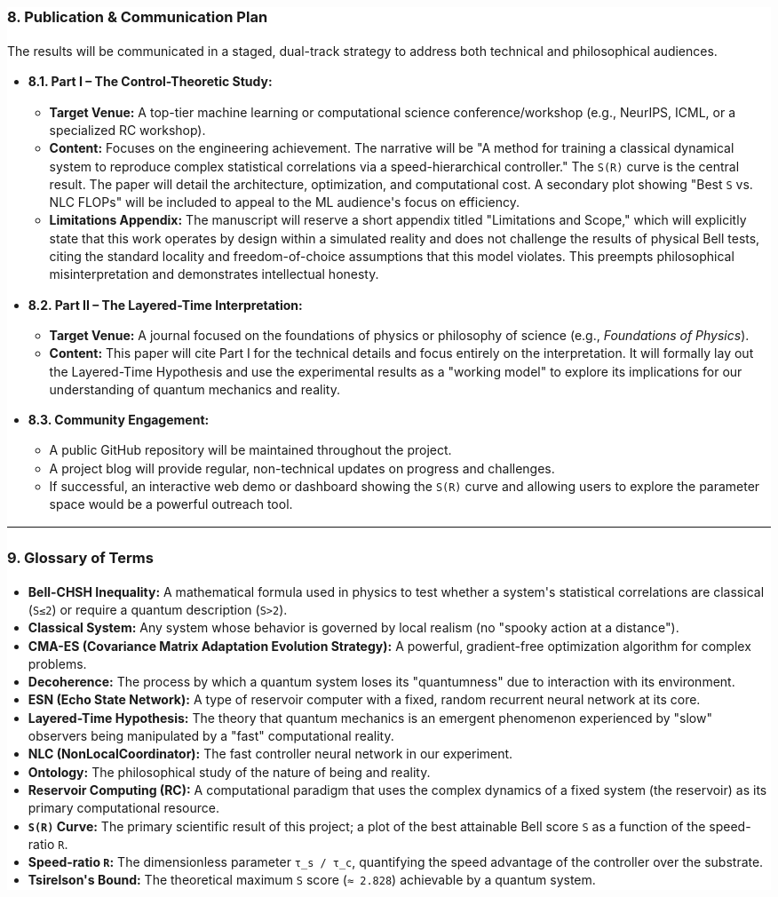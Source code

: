 
### **8. Publication & Communication Plan**

The results will be communicated in a staged, dual-track strategy to address both technical and philosophical audiences.

*   **8.1. Part I – The Control-Theoretic Study:**
    *   **Target Venue:** A top-tier machine learning or computational science conference/workshop (e.g., NeurIPS, ICML, or a specialized RC workshop).
    *   **Content:** Focuses on the engineering achievement. The narrative will be "A method for training a classical dynamical system to reproduce complex statistical correlations via a speed-hierarchical controller." The `S(R)` curve is the central result. The paper will detail the architecture, optimization, and computational cost. A secondary plot showing "Best `S` vs. NLC FLOPs" will be included to appeal to the ML audience's focus on efficiency.
    *   **Limitations Appendix:** The manuscript will reserve a short appendix titled "Limitations and Scope," which will explicitly state that this work operates by design within a simulated reality and does not challenge the results of physical Bell tests, citing the standard locality and freedom-of-choice assumptions that this model violates. This preempts philosophical misinterpretation and demonstrates intellectual honesty.

*   **8.2. Part II – The Layered-Time Interpretation:**
    *   **Target Venue:** A journal focused on the foundations of physics or philosophy of science (e.g., *Foundations of Physics*).
    *   **Content:** This paper will cite Part I for the technical details and focus entirely on the interpretation. It will formally lay out the Layered-Time Hypothesis and use the experimental results as a "working model" to explore its implications for our understanding of quantum mechanics and reality.
*   **8.3. Community Engagement:**
    *   A public GitHub repository will be maintained throughout the project.
    *   A project blog will provide regular, non-technical updates on progress and challenges.
    *   If successful, an interactive web demo or dashboard showing the `S(R)` curve and allowing users to explore the parameter space would be a powerful outreach tool.

---

### **9. Glossary of Terms**

*   **Bell-CHSH Inequality:** A mathematical formula used in physics to test whether a system's statistical correlations are classical (`S≤2`) or require a quantum description (`S>2`).
*   **Classical System:** Any system whose behavior is governed by local realism (no "spooky action at a distance").
*   **CMA-ES (Covariance Matrix Adaptation Evolution Strategy):** A powerful, gradient-free optimization algorithm for complex problems.
*   **Decoherence:** The process by which a quantum system loses its "quantumness" due to interaction with its environment.
*   **ESN (Echo State Network):** A type of reservoir computer with a fixed, random recurrent neural network at its core.
*   **Layered-Time Hypothesis:** The theory that quantum mechanics is an emergent phenomenon experienced by "slow" observers being manipulated by a "fast" computational reality.
*   **NLC (NonLocalCoordinator):** The fast controller neural network in our experiment.
*   **Ontology:** The philosophical study of the nature of being and reality.
*   **Reservoir Computing (RC):** A computational paradigm that uses the complex dynamics of a fixed system (the reservoir) as its primary computational resource.
*   **`S(R)` Curve:** The primary scientific result of this project; a plot of the best attainable Bell score `S` as a function of the speed-ratio `R`.
*   **Speed-ratio `R`:** The dimensionless parameter `τ_s / τ_c`, quantifying the speed advantage of the controller over the substrate.
*   **Tsirelson's Bound:** The theoretical maximum `S` score (`≈ 2.828`) achievable by a quantum system.
